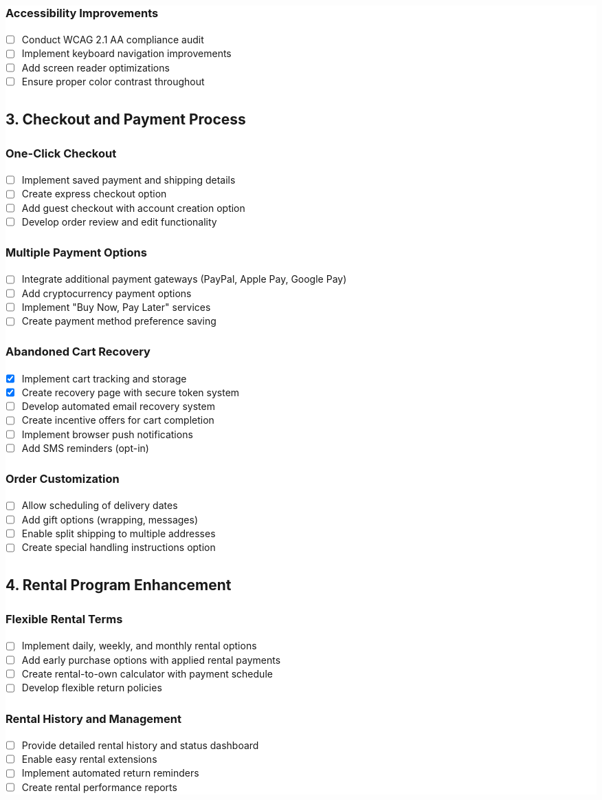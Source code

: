 ### Accessibility Improvements
- [ ] Conduct WCAG 2.1 AA compliance audit
- [ ] Implement keyboard navigation improvements
- [ ] Add screen reader optimizations
- [ ] Ensure proper color contrast throughout

## 3. Checkout and Payment Process

### One-Click Checkout
- [ ] Implement saved payment and shipping details
- [ ] Create express checkout option
- [ ] Add guest checkout with account creation option
- [ ] Develop order review and edit functionality

### Multiple Payment Options
- [ ] Integrate additional payment gateways (PayPal, Apple Pay, Google Pay)
- [ ] Add cryptocurrency payment options
- [ ] Implement "Buy Now, Pay Later" services
- [ ] Create payment method preference saving

### Abandoned Cart Recovery
- [x] Implement cart tracking and storage
- [x] Create recovery page with secure token system
- [ ] Develop automated email recovery system
- [ ] Create incentive offers for cart completion
- [ ] Implement browser push notifications
- [ ] Add SMS reminders (opt-in)

### Order Customization
- [ ] Allow scheduling of delivery dates
- [ ] Add gift options (wrapping, messages)
- [ ] Enable split shipping to multiple addresses
- [ ] Create special handling instructions option

## 4. Rental Program Enhancement

### Flexible Rental Terms
- [ ] Implement daily, weekly, and monthly rental options
- [ ] Add early purchase options with applied rental payments
- [ ] Create rental-to-own calculator with payment schedule
- [ ] Develop flexible return policies

### Rental History and Management
- [ ] Provide detailed rental history and status dashboard
- [ ] Enable easy rental extensions
- [ ] Implement automated return reminders
- [ ] Create rental performance reports
